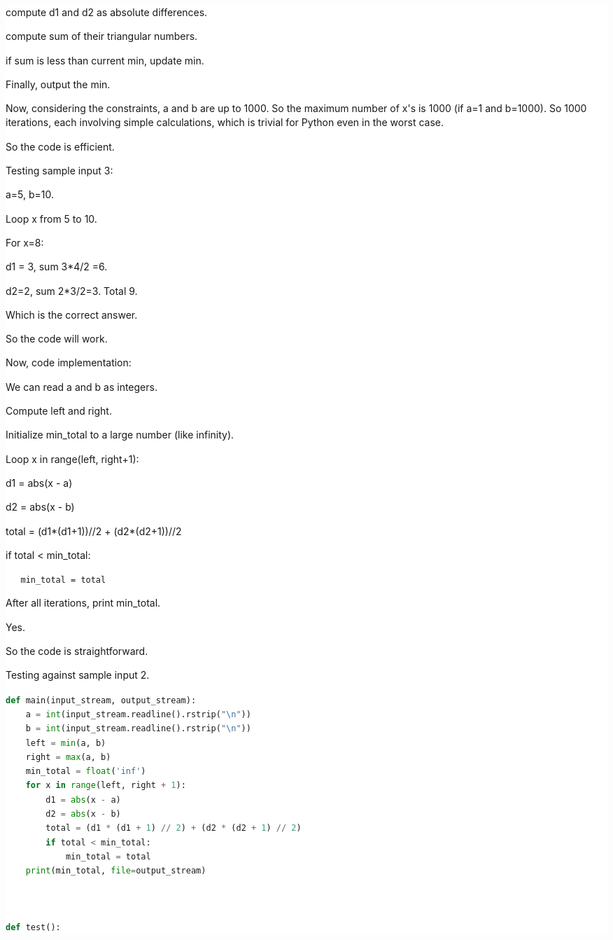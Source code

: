   compute d1 and d2 as absolute differences.

   compute sum of their triangular numbers.

   if sum is less than current min, update min.

Finally, output the min.

Now, considering the constraints, a and b are up to 1000. So the maximum number of x's is 1000 (if a=1 and b=1000). So 1000 iterations, each involving simple calculations, which is trivial for Python even in the worst case.

So the code is efficient.

Testing sample input 3:

a=5, b=10.

Loop x from 5 to 10.

For x=8:

d1 = 3, sum 3*4/2 =6.

d2=2, sum 2*3/2=3. Total 9.

Which is the correct answer.

So the code will work.

Now, code implementation:

We can read a and b as integers.

Compute left and right.

Initialize min_total to a large number (like infinity).

Loop x in range(left, right+1):

   d1 = abs(x - a)

   d2 = abs(x - b)

   total = (d1*(d1+1))//2 + (d2*(d2+1))//2

   if total < min_total:

       min_total = total

After all iterations, print min_total.

Yes.

So the code is straightforward.

Testing against sample input 2.

```python
def main(input_stream, output_stream):
    a = int(input_stream.readline().rstrip("\n"))
    b = int(input_stream.readline().rstrip("\n"))
    left = min(a, b)
    right = max(a, b)
    min_total = float('inf')
    for x in range(left, right + 1):
        d1 = abs(x - a)
        d2 = abs(x - b)
        total = (d1 * (d1 + 1) // 2) + (d2 * (d2 + 1) // 2)
        if total < min_total:
            min_total = total
    print(min_total, file=output_stream)



def test():
```